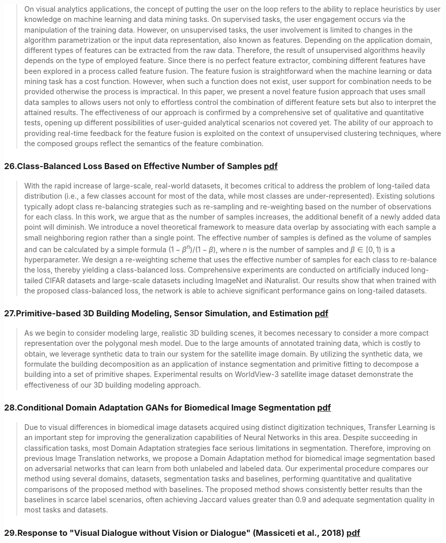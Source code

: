 >  On visual analytics applications, the concept of putting the user on the loop refers to the ability to replace heuristics by user knowledge on machine learning and data mining tasks. On supervised tasks, the user engagement occurs via the manipulation of the training data. However, on unsupervised tasks, the user involvement is limited to changes in the algorithm parametrization or the input data representation, also known as features. Depending on the application domain, different types of features can be extracted from the raw data. Therefore, the result of unsupervised algorithms heavily depends on the type of employed feature. Since there is no perfect feature extractor, combining different features have been explored in a process called feature fusion. The feature fusion is straightforward when the machine learning or data mining task has a cost function. However, when such a function does not exist, user support for combination needs to be provided otherwise the process is impractical. In this paper, we present a novel feature fusion approach that uses small data samples to allows users not only to effortless control the combination of different feature sets but also to interpret the attained results. The effectiveness of our approach is confirmed by a comprehensive set of qualitative and quantitative tests, opening up different possibilities of user-guided analytical scenarios not covered yet. The ability of our approach to providing real-time feedback for the feature fusion is exploited on the context of unsupervised clustering techniques, where the composed groups reflect the semantics of the feature combination. 
### 26.Class-Balanced Loss Based on Effective Number of Samples  [ pdf ](https://arxiv.org/pdf/1901.05555.pdf)
>  With the rapid increase of large-scale, real-world datasets, it becomes critical to address the problem of long-tailed data distribution (i.e., a few classes account for most of the data, while most classes are under-represented). Existing solutions typically adopt class re-balancing strategies such as re-sampling and re-weighting based on the number of observations for each class. In this work, we argue that as the number of samples increases, the additional benefit of a newly added data point will diminish. We introduce a novel theoretical framework to measure data overlap by associating with each sample a small neighboring region rather than a single point. The effective number of samples is defined as the volume of samples and can be calculated by a simple formula $(1-β^{n})/(1-β)$, where $n$ is the number of samples and $β\in [0,1)$ is a hyperparameter. We design a re-weighting scheme that uses the effective number of samples for each class to re-balance the loss, thereby yielding a class-balanced loss. Comprehensive experiments are conducted on artificially induced long-tailed CIFAR datasets and large-scale datasets including ImageNet and iNaturalist. Our results show that when trained with the proposed class-balanced loss, the network is able to achieve significant performance gains on long-tailed datasets. 
### 27.Primitive-based 3D Building Modeling, Sensor Simulation, and Estimation  [ pdf ](https://arxiv.org/pdf/1901.05554.pdf)
>  As we begin to consider modeling large, realistic 3D building scenes, it becomes necessary to consider a more compact representation over the polygonal mesh model. Due to the large amounts of annotated training data, which is costly to obtain, we leverage synthetic data to train our system for the satellite image domain. By utilizing the synthetic data, we formulate the building decomposition as an application of instance segmentation and primitive fitting to decompose a building into a set of primitive shapes. Experimental results on WorldView-3 satellite image dataset demonstrate the effectiveness of our 3D building modeling approach. 
### 28.Conditional Domain Adaptation GANs for Biomedical Image Segmentation  [ pdf ](https://arxiv.org/pdf/1901.05553.pdf)
>  Due to visual differences in biomedical image datasets acquired using distinct digitization techniques, Transfer Learning is an important step for improving the generalization capabilities of Neural Networks in this area. Despite succeeding in classification tasks, most Domain Adaptation strategies face serious limitations in segmentation. Therefore, improving on previous Image Translation networks, we propose a Domain Adaptation method for biomedical image segmentation based on adversarial networks that can learn from both unlabeled and labeled data. Our experimental procedure compares our method using several domains, datasets, segmentation tasks and baselines, performing quantitative and qualitative comparisons of the proposed method with baselines. The proposed method shows consistently better results than the baselines in scarce label scenarios, often achieving Jaccard values greater than 0.9 and adequate segmentation quality in most tasks and datasets. 
### 29.Response to &#34;Visual Dialogue without Vision or Dialogue&#34; (Massiceti et al., 2018)  [ pdf ](https://arxiv.org/pdf/1901.05531.pdf)